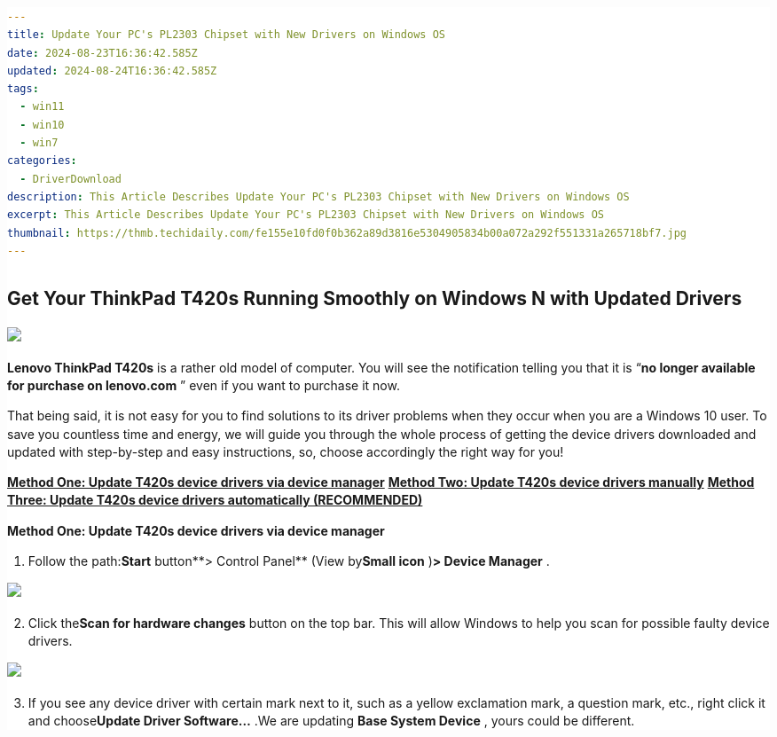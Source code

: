 ```yaml
---
title: Update Your PC's PL2303 Chipset with New Drivers on Windows OS
date: 2024-08-23T16:36:42.585Z
updated: 2024-08-24T16:36:42.585Z
tags:
  - win11
  - win10
  - win7
categories:
  - DriverDownload
description: This Article Describes Update Your PC's PL2303 Chipset with New Drivers on Windows OS
excerpt: This Article Describes Update Your PC's PL2303 Chipset with New Drivers on Windows OS
thumbnail: https://thmb.techidaily.com/fe155e10fd0f0b362a89d3816e5304905834b00a072a292f551331a265718bf7.jpg
---
```


## Get Your ThinkPad T420s Running Smoothly on Windows N with Updated Drivers

![](https://images.drivereasy.com/wp-content/uploads/2016/12/lenovo-thinkpad-t420s.jpg)

 **Lenovo ThinkPad T420s** is a rather old model of computer. You will see the notification telling you that it is “**no longer available for purchase on lenovo.com** ” even if you want to purchase it now.  
  
 That being said, it is not easy for you to find solutions to its driver problems when they occur when you are a Windows 10 user. To save you countless time and energy, we will guide you through the whole process of getting the device drivers downloaded and updated with step-by-step and easy instructions, so, choose accordingly the right way for you!
  
[**Method One: Update T420s device drivers via device manager**](https://tools.techidaily.com/drivereasy/download/)
[**Method Two: Update T420s device drivers manually**](https://tools.techidaily.com/drivereasy/download/)
[**Method Three: Update T420s device drivers automatically (RECOMMENDED)**](https://www.drivereasy.com/knowledge/thinkpad-t420s-drivers-download-update-for-windows-10/#3)

 **Method One: Update T420s device drivers via device manager**
  
 1) Follow the path:**Start** button**\> Control Panel** (View by**Small icon** )**\> Device Manager** .
  
![](https://images.drivereasy.com/wp-content/uploads/2016/12/start-button-control-panel-view-by-small-icon-device-manager-600x433.jpg)

 2) Click the**Scan for hardware changes** button on the top bar. This will allow Windows to help you scan for possible faulty device drivers.

 ![](https://images.drivereasy.com/wp-content/uploads/2016/11/img_583d25f77a789.jpg)

 3) If you see any device driver with certain mark next to it, such as a yellow exclamation mark, a question mark, etc., right click it and choose**Update Driver Software…** .We are updating **Base System Device** , yours could be different.
  